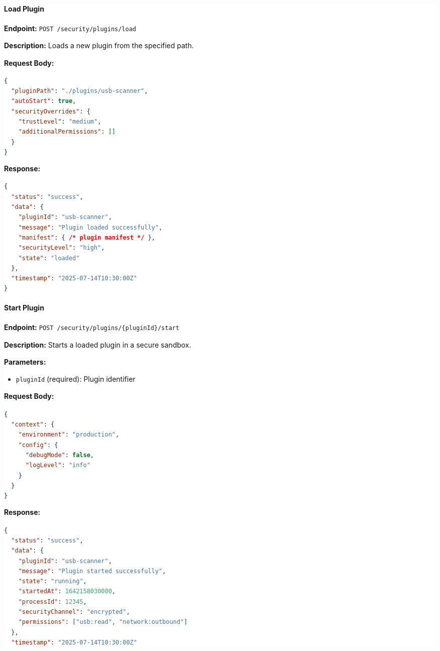 #### Load Plugin

**Endpoint:** `POST /security/plugins/load`

**Description:** Loads a new plugin from the specified path.

**Request Body:**
```json
{
  "pluginPath": "./plugins/usb-scanner",
  "autoStart": true,
  "securityOverrides": {
    "trustLevel": "medium",
    "additionalPermissions": []
  }
}
```

**Response:**
```json
{
  "status": "success",
  "data": {
    "pluginId": "usb-scanner",
    "message": "Plugin loaded successfully",
    "manifest": { /* plugin manifest */ },
    "securityLevel": "high",
    "state": "loaded"
  },
  "timestamp": "2025-07-14T10:30:00Z"
}
```

#### Start Plugin

**Endpoint:** `POST /security/plugins/{pluginId}/start`

**Description:** Starts a loaded plugin in a secure sandbox.

**Parameters:**
- `pluginId` (required): Plugin identifier

**Request Body:**
```json
{
  "context": {
    "environment": "production",
    "config": {
      "debugMode": false,
      "logLevel": "info"
    }
  }
}
```

**Response:**
```json
{
  "status": "success",
  "data": {
    "pluginId": "usb-scanner",
    "message": "Plugin started successfully",
    "state": "running",
    "startedAt": 1642158030000,
    "processId": 12345,
    "securityChannel": "encrypted",
    "permissions": ["usb:read", "network:outbound"]
  },
  "timestamp": "2025-07-14T10:30:00Z"
```